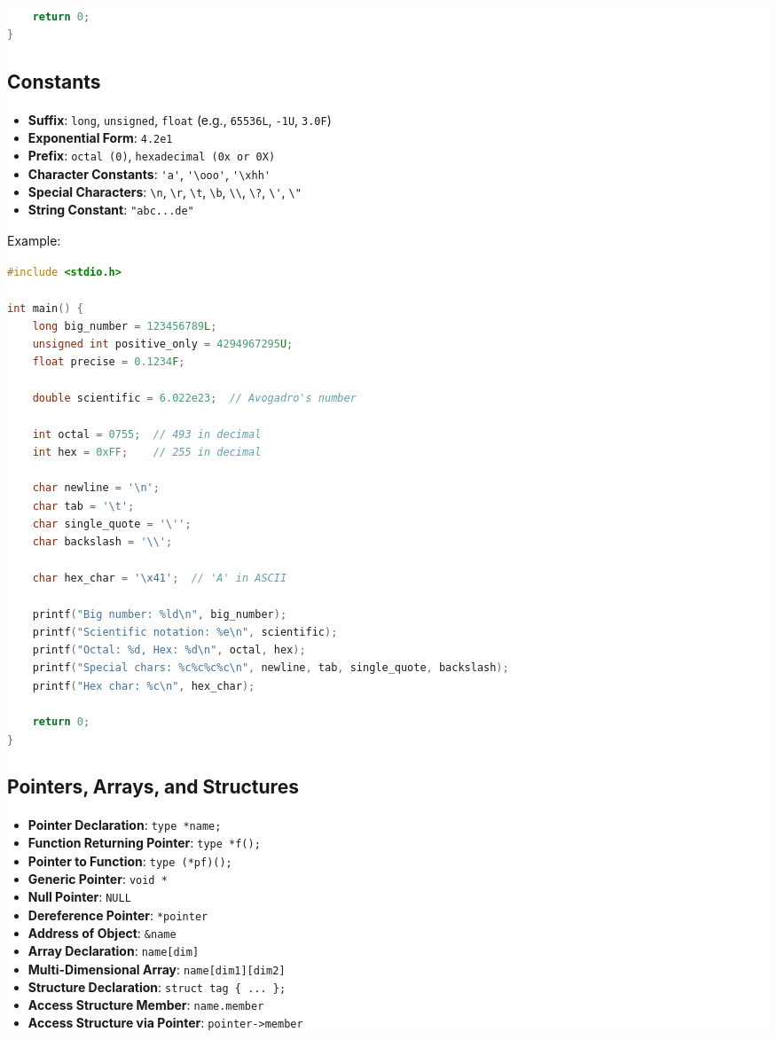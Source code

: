 ```c
    return 0;
}
```

## Constants

- **Suffix**: `long`, `unsigned`, `float` (e.g., `65536L`, `-1U`, `3.0F`)
- **Exponential Form**: `4.2e1`
- **Prefix**: `octal (0)`, `hexadecimal (0x or 0X)`
- **Character Constants**: `'a'`, `'\ooo'`, `'\xhh'`
- **Special Characters**: `\n`, `\r`, `\t`, `\b`, `\\`, `\?`, `\'`, `\"`
- **String Constant**: `"abc...de"`

Example:
```c
#include <stdio.h>

int main() {
    long big_number = 123456789L;
    unsigned int positive_only = 4294967295U;
    float precise = 0.1234F;
    
    double scientific = 6.022e23;  // Avogadro's number
    
    int octal = 0755;  // 493 in decimal
    int hex = 0xFF;    // 255 in decimal
    
    char newline = '\n';
    char tab = '\t';
    char single_quote = '\'';
    char backslash = '\\';
    
    char hex_char = '\x41';  // 'A' in ASCII
    
    printf("Big number: %ld\n", big_number);
    printf("Scientific notation: %e\n", scientific);
    printf("Octal: %d, Hex: %d\n", octal, hex);
    printf("Special chars: %c%c%c%c\n", newline, tab, single_quote, backslash);
    printf("Hex char: %c\n", hex_char);
    
    return 0;
}
```

## Pointers, Arrays, and Structures

- **Pointer Declaration**: `type *name;`
- **Function Returning Pointer**: `type *f();`
- **Pointer to Function**: `type (*pf)();`
- **Generic Pointer**: `void *`
- **Null Pointer**: `NULL`
- **Dereference Pointer**: `*pointer`
- **Address of Object**: `&name`
- **Array Declaration**: `name[dim]`
- **Multi-Dimensional Array**: `name[dim1][dim2]`
- **Structure Declaration**: `struct tag { ... };`
- **Access Structure Member**: `name.member`
- **Access Structure via Pointer**: `pointer->member`
